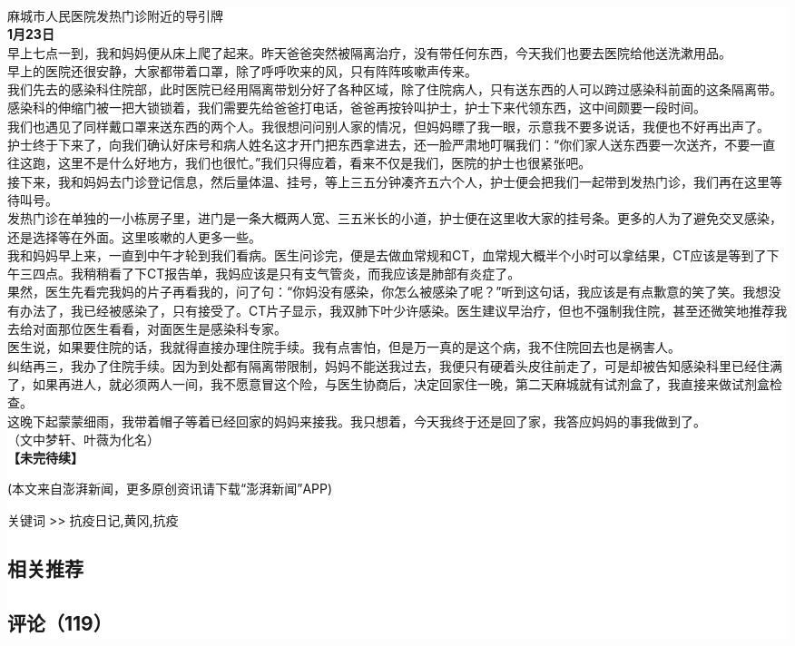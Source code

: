 麻城市人民医院发热门诊附近的导引牌  
**1月23日**  
早上七点一到，我和妈妈便从床上爬了起来。昨天爸爸突然被隔离治疗，没有带任何东西，今天我们也要去医院给他送洗漱用品。  
早上的医院还很安静，大家都带着口罩，除了呼呼吹来的风，只有阵阵咳嗽声传来。  
我们先去的感染科住院部，此时医院已经用隔离带划分好了各种区域，除了住院病人，只有送东西的人可以跨过感染科前面的这条隔离带。感染科的伸缩门被一把大锁锁着，我们需要先给爸爸打电话，爸爸再按铃叫护士，护士下来代领东西，这中间颇要一段时间。  
我们也遇见了同样戴口罩来送东西的两个人。我很想问问别人家的情况，但妈妈瞟了我一眼，示意我不要多说话，我便也不好再出声了。  
护士终于下来了，向我们确认好床号和病人姓名这才开门把东西拿进去，还一脸严肃地叮嘱我们：“你们家人送东西要一次送齐，不要一直往这跑，这里不是什么好地方，我们也很忙。”我们只得应着，看来不仅是我们，医院的护士也很紧张吧。  
接下来，我和妈妈去门诊登记信息，然后量体温、挂号，等上三五分钟凑齐五六个人，护士便会把我们一起带到发热门诊，我们再在这里等待叫号。  
发热门诊在单独的一小栋房子里，进门是一条大概两人宽、三五米长的小道，护士便在这里收大家的挂号条。更多的人为了避免交叉感染，还是选择等在外面。这里咳嗽的人更多一些。  
我和妈妈早上来，一直到中午才轮到我们看病。医生问诊完，便是去做血常规和CT，血常规大概半个小时可以拿结果，CT应该是等到了下午三四点。我稍稍看了下CT报告单，我妈应该是只有支气管炎，而我应该是肺部有炎症了。  
果然，医生先看完我妈的片子再看我的，问了句：“你妈没有感染，你怎么被感染了呢？”听到这句话，我应该是有点歉意的笑了笑。我想没有办法了，我已经被感染了，只有接受了。CT片子显示，我双肺下叶少许感染。医生建议早治疗，但也不强制我住院，甚至还微笑地推荐我去给对面那位医生看看，对面医生是感染科专家。  
医生说，如果要住院的话，我就得直接办理住院手续。我有点害怕，但是万一真的是这个病，我不住院回去也是祸害人。  
纠结再三，我办了住院手续。因为到处都有隔离带限制，妈妈不能送我过去，我便只有硬着头皮往前走了，可是却被告知感染科里已经住满了，如果再进人，就必须两人一间，我不愿意冒这个险，与医生协商后，决定回家住一晚，第二天麻城就有试剂盒了，我直接来做试剂盒检查。  
这晚下起蒙蒙细雨，我带着帽子等着已经回家的妈妈来接我。我只想着，今天我终于还是回了家，我答应妈妈的事我做到了。  
（文中梦轩、叶薇为化名）  
**【未完待续】**

(本文来自澎湃新闻，更多原创资讯请下载“澎湃新闻”APP)

关键词 >> 抗疫日记,黄冈,抗疫

相关推荐
----

评论（119）
-------


